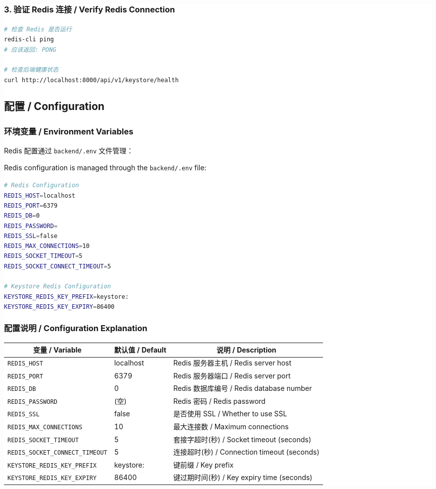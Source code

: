 ### 3. 验证 Redis 连接 / Verify Redis Connection

```bash
# 检查 Redis 是否运行
redis-cli ping
# 应该返回: PONG

# 检查后端健康状态
curl http://localhost:8000/api/v1/keystore/health
```

## 配置 / Configuration

### 环境变量 / Environment Variables

Redis 配置通过 `backend/.env` 文件管理：

Redis configuration is managed through the `backend/.env` file:

```bash
# Redis Configuration
REDIS_HOST=localhost
REDIS_PORT=6379
REDIS_DB=0
REDIS_PASSWORD=
REDIS_SSL=false
REDIS_MAX_CONNECTIONS=10
REDIS_SOCKET_TIMEOUT=5
REDIS_SOCKET_CONNECT_TIMEOUT=5

# Keystore Redis Configuration
KEYSTORE_REDIS_KEY_PREFIX=keystore:
KEYSTORE_REDIS_KEY_EXPIRY=86400
```

### 配置说明 / Configuration Explanation

| 变量 / Variable | 默认值 / Default | 说明 / Description |
|----------------|------------------|-------------------|
| `REDIS_HOST` | localhost | Redis 服务器主机 / Redis server host |
| `REDIS_PORT` | 6379 | Redis 服务器端口 / Redis server port |
| `REDIS_DB` | 0 | Redis 数据库编号 / Redis database number |
| `REDIS_PASSWORD` | (空) | Redis 密码 / Redis password |
| `REDIS_SSL` | false | 是否使用 SSL / Whether to use SSL |
| `REDIS_MAX_CONNECTIONS` | 10 | 最大连接数 / Maximum connections |
| `REDIS_SOCKET_TIMEOUT` | 5 | 套接字超时(秒) / Socket timeout (seconds) |
| `REDIS_SOCKET_CONNECT_TIMEOUT` | 5 | 连接超时(秒) / Connection timeout (seconds) |
| `KEYSTORE_REDIS_KEY_PREFIX` | keystore: | 键前缀 / Key prefix |
| `KEYSTORE_REDIS_KEY_EXPIRY` | 86400 | 键过期时间(秒) / Key expiry time (seconds) |
